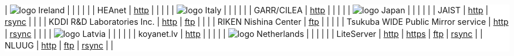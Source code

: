 | ![logo](https://www.deepin.org/wp-content/uploads/flag/1478250247Ireland.jpg) Ireland                  |                                                                              |                                                                            |                                                                            |                                                               |
| HEAnet                                                                                                 | [http](http://ftp.heanet.ie/pub/deepin-cd/)                                  |                                                                            |                                                                            |                                                               |
| ![logo](https://www.deepin.org/wp-content/uploads/flag/1473232055Italy.jpg) Italy                      |                                                                              |                                                                            |                                                                            |                                                               |
| GARR/CILEA                                                                                             | [http](http://deepin.mirror.garr.it/mirrors/deepin-cd/)                      |                                                                            |                                                                            |                                                               |
| ![logo](https://www.deepin.org/wp-content/uploads/flag/1473232068Japan.jpg) Japan                      |                                                                              |                                                                            |                                                                            |                                                               |
| JAIST                                                                                                  | [http](http://ftp.jaist.ac.jp/pub/Linux/deepin-cd/)                          | [rsync](http://ftp.jaist.ac.jp/pub/Linux/deepin-cd/)                       |                                                                            |                                                               |
| KDDI R&D Laboratories Inc.                                                                             | [http](http://www.ftp.ne.jp/Linux/packages/deepin/deepin-cd/)                | [ftp](ftp://ftp.kddilabs.jp/Linux/packages/deepin/deepin-cd/)              |                                                                            |                                                               |
| RIKEN Nishina Center                                                                                   | [ftp](ftp://ftp.riken.jp/Linux/deepin)                                       |                                                                            |                                                                            |                                                               |
| Tsukuba WIDE Public Mirror service                                                                     | [http](http://ftp.tsukuba.wide.ad.jp/Linux/deepin-cd/)                       | [rsync](https://ftp.tsukuba.wide.ad.jp/deepin)                             |                                                                            |                                                               |
| ![logo](https://www.deepin.org/wp-content/uploads/flag/1473232107Latvia.jpg) Latvia                    |                                                                              |                                                                            |                                                                            |                                                               |
| koyanet.lv                                                                                             | [http](http://deepin.koyanet.lv/packages/)                                   |                                                                            |                                                                            |                                                               |
| ![logo](https://www.deepin.org/wp-content/uploads/flag/1473232015Holland.jpg) Netherlands              |                                                                              |                                                                            |                                                                            |                                                               |
| LiteServer                                                                                             | [http](http://deepin-cd.mirror.liteserver.nl/)                               | [https](https://deepin-cd.mirror.liteserver.nl/)                           | [ftp](http://ftp.mirror.liteserver.nl/deepin-cd)                           | [rsync](https://mirror.liteserver.nl/deepin)                  |
| NLUUG                                                                                                  | [http](http://ftp.nluug.nl/os/Linux/distr/deepin-cd/)                        | [ftp](ftp://ftp.nluug.nl/pub/os/Linux/distr/deepin-cd/)                    | [rsync](https://ftp.nluug.nl/deepin-cd/)                                   |                                                               |